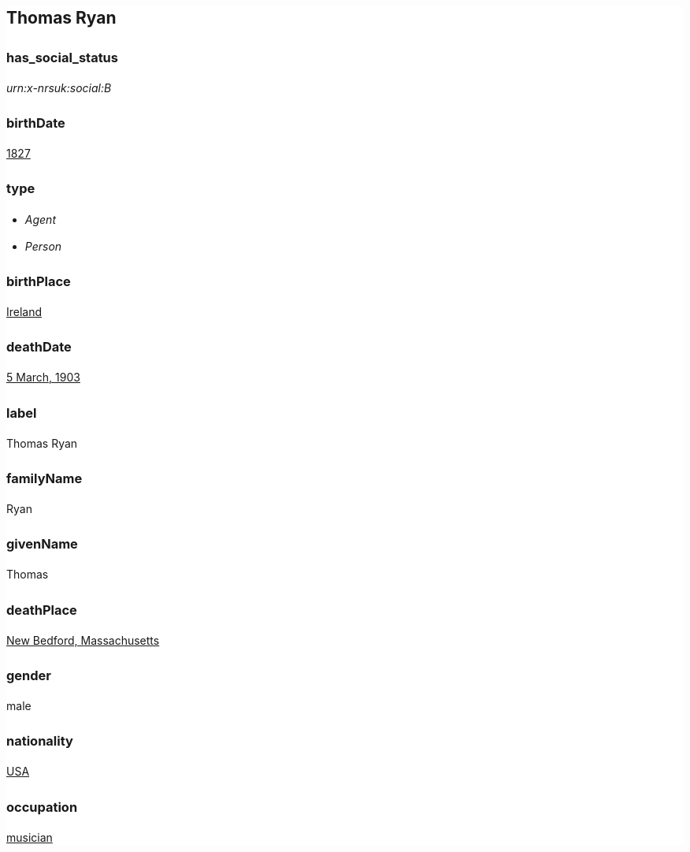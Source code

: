 ## Thomas Ryan

### has_social_status


*urn:x-nrsuk:social:B*

### birthDate


[1827](#1827)

### type

 - *Agent*

 - *Person*

### birthPlace


[Ireland](#Ireland)

### deathDate


[5 March, 1903](#5-March-1903)

### label


Thomas Ryan

### familyName


Ryan

### givenName


Thomas

### deathPlace


[New Bedford, Massachusetts](#New-Bedford-Massachusetts)

### gender


male

### nationality


[USA](#USA)

### occupation


[musician](#musician)